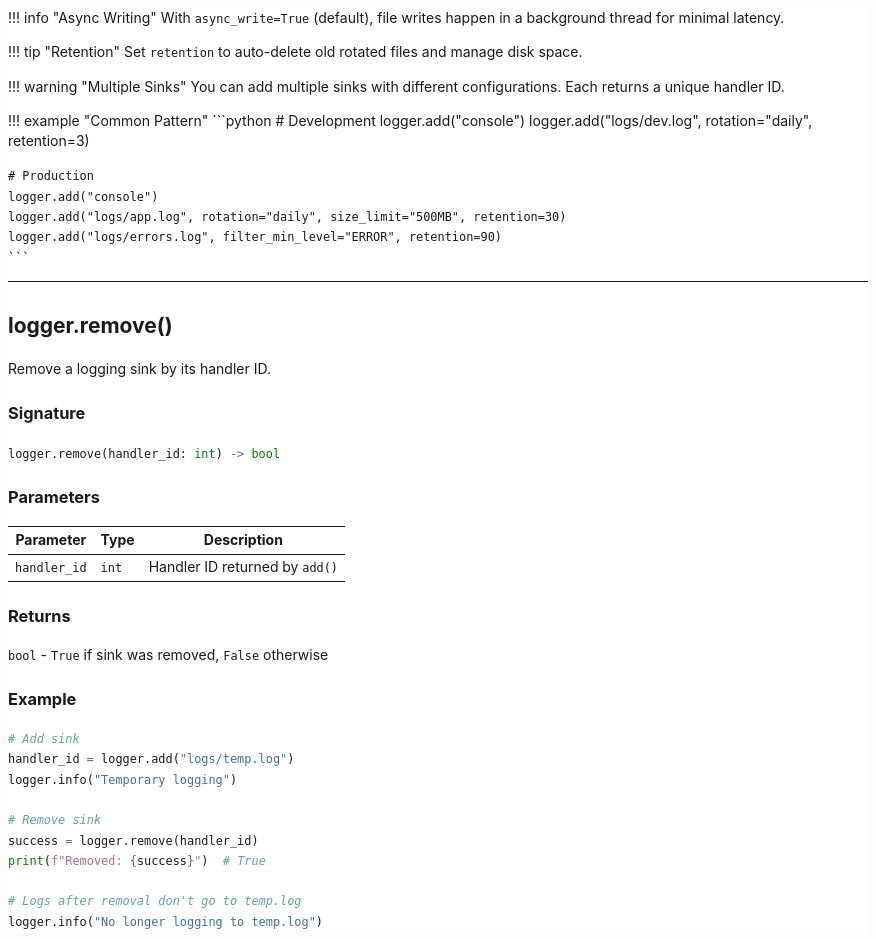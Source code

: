 !!! info "Async Writing"
    With `async_write=True` (default), file writes happen in a background thread for minimal latency.

!!! tip "Retention"
    Set `retention` to auto-delete old rotated files and manage disk space.

!!! warning "Multiple Sinks"
    You can add multiple sinks with different configurations. Each returns a unique handler ID.

!!! example "Common Pattern"
    ```python
    # Development
    logger.add("console")
    logger.add("logs/dev.log", rotation="daily", retention=3)
    
    # Production
    logger.add("console")
    logger.add("logs/app.log", rotation="daily", size_limit="500MB", retention=30)
    logger.add("logs/errors.log", filter_min_level="ERROR", retention=90)
    ```

---

## logger.remove()

Remove a logging sink by its handler ID.

### Signature

```python
logger.remove(handler_id: int) -> bool
```

### Parameters

| Parameter | Type | Description |
|-----------|------|-------------|
| `handler_id` | `int` | Handler ID returned by `add()` |

### Returns

`bool` - `True` if sink was removed, `False` otherwise

### Example

```python
# Add sink
handler_id = logger.add("logs/temp.log")
logger.info("Temporary logging")

# Remove sink
success = logger.remove(handler_id)
print(f"Removed: {success}")  # True

# Logs after removal don't go to temp.log
logger.info("No longer logging to temp.log")
```
